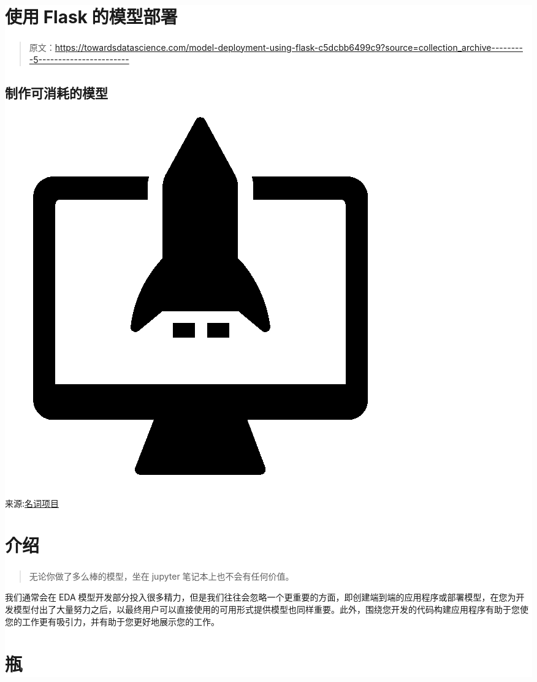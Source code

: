 # 使用 Flask 的模型部署

> 原文：<https://towardsdatascience.com/model-deployment-using-flask-c5dcbb6499c9?source=collection_archive---------5----------------------->

## 制作可消耗的模型

![](img/da510a6f411b45922df593e6a618d08f.png)

来源:[名词项目](https://thenounproject.com/term/launch-project/2041279/)

# 介绍

> 无论你做了多么棒的模型，坐在 jupyter 笔记本上也不会有任何价值。

我们通常会在 EDA 模型开发部分投入很多精力，但是我们往往会忽略一个更重要的方面，即创建端到端的应用程序或部署模型，在您为开发模型付出了大量努力之后，以最终用户可以直接使用的可用形式提供模型也同样重要。此外，围绕您开发的代码构建应用程序有助于您使您的工作更有吸引力，并有助于您更好地展示您的工作。

# 瓶
